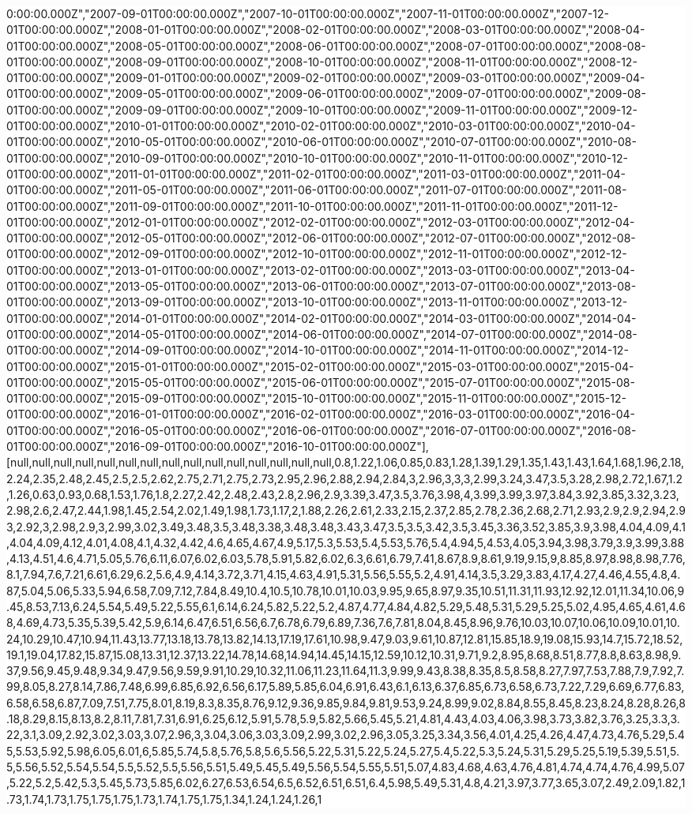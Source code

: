 0:00:00.000Z","2007-09-01T00:00:00.000Z","2007-10-01T00:00:00.000Z","2007-11-01T00:00:00.000Z","2007-12-01T00:00:00.000Z","2008-01-01T00:00:00.000Z","2008-02-01T00:00:00.000Z","2008-03-01T00:00:00.000Z","2008-04-01T00:00:00.000Z","2008-05-01T00:00:00.000Z","2008-06-01T00:00:00.000Z","2008-07-01T00:00:00.000Z","2008-08-01T00:00:00.000Z","2008-09-01T00:00:00.000Z","2008-10-01T00:00:00.000Z","2008-11-01T00:00:00.000Z","2008-12-01T00:00:00.000Z","2009-01-01T00:00:00.000Z","2009-02-01T00:00:00.000Z","2009-03-01T00:00:00.000Z","2009-04-01T00:00:00.000Z","2009-05-01T00:00:00.000Z","2009-06-01T00:00:00.000Z","2009-07-01T00:00:00.000Z","2009-08-01T00:00:00.000Z","2009-09-01T00:00:00.000Z","2009-10-01T00:00:00.000Z","2009-11-01T00:00:00.000Z","2009-12-01T00:00:00.000Z","2010-01-01T00:00:00.000Z","2010-02-01T00:00:00.000Z","2010-03-01T00:00:00.000Z","2010-04-01T00:00:00.000Z","2010-05-01T00:00:00.000Z","2010-06-01T00:00:00.000Z","2010-07-01T00:00:00.000Z","2010-08-01T00:00:00.000Z","2010-09-01T00:00:00.000Z","2010-10-01T00:00:00.000Z","2010-11-01T00:00:00.000Z","2010-12-01T00:00:00.000Z","2011-01-01T00:00:00.000Z","2011-02-01T00:00:00.000Z","2011-03-01T00:00:00.000Z","2011-04-01T00:00:00.000Z","2011-05-01T00:00:00.000Z","2011-06-01T00:00:00.000Z","2011-07-01T00:00:00.000Z","2011-08-01T00:00:00.000Z","2011-09-01T00:00:00.000Z","2011-10-01T00:00:00.000Z","2011-11-01T00:00:00.000Z","2011-12-01T00:00:00.000Z","2012-01-01T00:00:00.000Z","2012-02-01T00:00:00.000Z","2012-03-01T00:00:00.000Z","2012-04-01T00:00:00.000Z","2012-05-01T00:00:00.000Z","2012-06-01T00:00:00.000Z","2012-07-01T00:00:00.000Z","2012-08-01T00:00:00.000Z","2012-09-01T00:00:00.000Z","2012-10-01T00:00:00.000Z","2012-11-01T00:00:00.000Z","2012-12-01T00:00:00.000Z","2013-01-01T00:00:00.000Z","2013-02-01T00:00:00.000Z","2013-03-01T00:00:00.000Z","2013-04-01T00:00:00.000Z","2013-05-01T00:00:00.000Z","2013-06-01T00:00:00.000Z","2013-07-01T00:00:00.000Z","2013-08-01T00:00:00.000Z","2013-09-01T00:00:00.000Z","2013-10-01T00:00:00.000Z","2013-11-01T00:00:00.000Z","2013-12-01T00:00:00.000Z","2014-01-01T00:00:00.000Z","2014-02-01T00:00:00.000Z","2014-03-01T00:00:00.000Z","2014-04-01T00:00:00.000Z","2014-05-01T00:00:00.000Z","2014-06-01T00:00:00.000Z","2014-07-01T00:00:00.000Z","2014-08-01T00:00:00.000Z","2014-09-01T00:00:00.000Z","2014-10-01T00:00:00.000Z","2014-11-01T00:00:00.000Z","2014-12-01T00:00:00.000Z","2015-01-01T00:00:00.000Z","2015-02-01T00:00:00.000Z","2015-03-01T00:00:00.000Z","2015-04-01T00:00:00.000Z","2015-05-01T00:00:00.000Z","2015-06-01T00:00:00.000Z","2015-07-01T00:00:00.000Z","2015-08-01T00:00:00.000Z","2015-09-01T00:00:00.000Z","2015-10-01T00:00:00.000Z","2015-11-01T00:00:00.000Z","2015-12-01T00:00:00.000Z","2016-01-01T00:00:00.000Z","2016-02-01T00:00:00.000Z","2016-03-01T00:00:00.000Z","2016-04-01T00:00:00.000Z","2016-05-01T00:00:00.000Z","2016-06-01T00:00:00.000Z","2016-07-01T00:00:00.000Z","2016-08-01T00:00:00.000Z","2016-09-01T00:00:00.000Z","2016-10-01T00:00:00.000Z"],[null,null,null,null,null,null,null,null,null,null,null,null,null,null,null,0.8,1.22,1.06,0.85,0.83,1.28,1.39,1.29,1.35,1.43,1.43,1.64,1.68,1.96,2.18,2.24,2.35,2.48,2.45,2.5,2.5,2.62,2.75,2.71,2.75,2.73,2.95,2.96,2.88,2.94,2.84,3,2.96,3,3,3,2.99,3.24,3.47,3.5,3.28,2.98,2.72,1.67,1.2,1.26,0.63,0.93,0.68,1.53,1.76,1.8,2.27,2.42,2.48,2.43,2.8,2.96,2.9,3.39,3.47,3.5,3.76,3.98,4,3.99,3.99,3.97,3.84,3.92,3.85,3.32,3.23,2.98,2.6,2.47,2.44,1.98,1.45,2.54,2.02,1.49,1.98,1.73,1.17,2,1.88,2.26,2.61,2.33,2.15,2.37,2.85,2.78,2.36,2.68,2.71,2.93,2.9,2.9,2.94,2.93,2.92,3,2.98,2.9,3,2.99,3.02,3.49,3.48,3.5,3.48,3.38,3.48,3.48,3.43,3.47,3.5,3.5,3.42,3.5,3.45,3.36,3.52,3.85,3.9,3.98,4.04,4.09,4.1,4.04,4.09,4.12,4.01,4.08,4.1,4.32,4.42,4.6,4.65,4.67,4.9,5.17,5.3,5.53,5.4,5.53,5.76,5.4,4.94,5,4.53,4.05,3.94,3.98,3.79,3.9,3.99,3.88,4.13,4.51,4.6,4.71,5.05,5.76,6.11,6.07,6.02,6.03,5.78,5.91,5.82,6.02,6.3,6.61,6.79,7.41,8.67,8.9,8.61,9.19,9.15,9,8.85,8.97,8.98,8.98,7.76,8.1,7.94,7.6,7.21,6.61,6.29,6.2,5.6,4.9,4.14,3.72,3.71,4.15,4.63,4.91,5.31,5.56,5.55,5.2,4.91,4.14,3.5,3.29,3.83,4.17,4.27,4.46,4.55,4.8,4.87,5.04,5.06,5.33,5.94,6.58,7.09,7.12,7.84,8.49,10.4,10.5,10.78,10.01,10.03,9.95,9.65,8.97,9.35,10.51,11.31,11.93,12.92,12.01,11.34,10.06,9.45,8.53,7.13,6.24,5.54,5.49,5.22,5.55,6.1,6.14,6.24,5.82,5.22,5.2,4.87,4.77,4.84,4.82,5.29,5.48,5.31,5.29,5.25,5.02,4.95,4.65,4.61,4.68,4.69,4.73,5.35,5.39,5.42,5.9,6.14,6.47,6.51,6.56,6.7,6.78,6.79,6.89,7.36,7.6,7.81,8.04,8.45,8.96,9.76,10.03,10.07,10.06,10.09,10.01,10.24,10.29,10.47,10.94,11.43,13.77,13.18,13.78,13.82,14.13,17.19,17.61,10.98,9.47,9.03,9.61,10.87,12.81,15.85,18.9,19.08,15.93,14.7,15.72,18.52,19.1,19.04,17.82,15.87,15.08,13.31,12.37,13.22,14.78,14.68,14.94,14.45,14.15,12.59,10.12,10.31,9.71,9.2,8.95,8.68,8.51,8.77,8.8,8.63,8.98,9.37,9.56,9.45,9.48,9.34,9.47,9.56,9.59,9.91,10.29,10.32,11.06,11.23,11.64,11.3,9.99,9.43,8.38,8.35,8.5,8.58,8.27,7.97,7.53,7.88,7.9,7.92,7.99,8.05,8.27,8.14,7.86,7.48,6.99,6.85,6.92,6.56,6.17,5.89,5.85,6.04,6.91,6.43,6.1,6.13,6.37,6.85,6.73,6.58,6.73,7.22,7.29,6.69,6.77,6.83,6.58,6.58,6.87,7.09,7.51,7.75,8.01,8.19,8.3,8.35,8.76,9.12,9.36,9.85,9.84,9.81,9.53,9.24,8.99,9.02,8.84,8.55,8.45,8.23,8.24,8.28,8.26,8.18,8.29,8.15,8.13,8.2,8.11,7.81,7.31,6.91,6.25,6.12,5.91,5.78,5.9,5.82,5.66,5.45,5.21,4.81,4.43,4.03,4.06,3.98,3.73,3.82,3.76,3.25,3.3,3.22,3.1,3.09,2.92,3.02,3.03,3.07,2.96,3,3.04,3.06,3.03,3.09,2.99,3.02,2.96,3.05,3.25,3.34,3.56,4.01,4.25,4.26,4.47,4.73,4.76,5.29,5.45,5.53,5.92,5.98,6.05,6.01,6,5.85,5.74,5.8,5.76,5.8,5.6,5.56,5.22,5.31,5.22,5.24,5.27,5.4,5.22,5.3,5.24,5.31,5.29,5.25,5.19,5.39,5.51,5.5,5.56,5.52,5.54,5.54,5.5,5.52,5.5,5.56,5.51,5.49,5.45,5.49,5.56,5.54,5.55,5.51,5.07,4.83,4.68,4.63,4.76,4.81,4.74,4.74,4.76,4.99,5.07,5.22,5.2,5.42,5.3,5.45,5.73,5.85,6.02,6.27,6.53,6.54,6.5,6.52,6.51,6.51,6.4,5.98,5.49,5.31,4.8,4.21,3.97,3.77,3.65,3.07,2.49,2.09,1.82,1.73,1.74,1.73,1.75,1.75,1.75,1.73,1.74,1.75,1.75,1.34,1.24,1.24,1.26,1